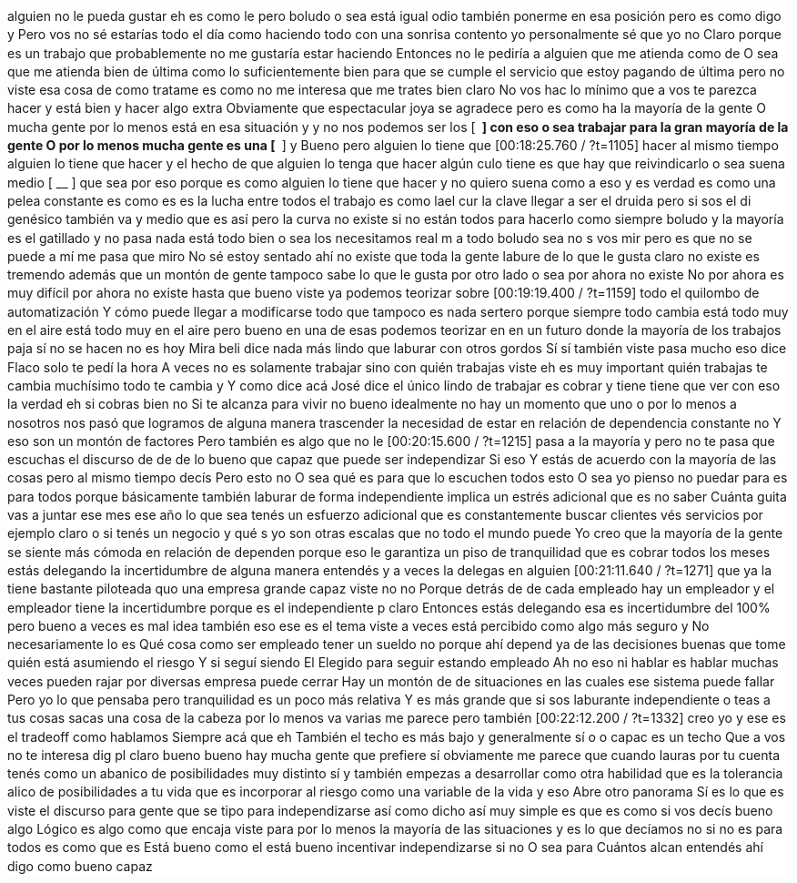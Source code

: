 alguien no le pueda gustar eh es como le pero boludo o sea está igual odio también ponerme en esa posición pero es como digo y Pero vos no sé estarías todo el día como haciendo todo con una sonrisa contento yo personalmente sé que yo no Claro porque es un trabajo que probablemente no me gustaría estar haciendo Entonces no le pediría a alguien que me atienda como de O sea que me atienda bien de última como lo suficientemente bien para que se cumple el servicio que estoy pagando de última pero no viste esa cosa de como tratame es como no me interesa que me trates bien claro No vos hac lo mínimo que a vos te parezca hacer y está bien y hacer algo extra Obviamente que espectacular joya se agradece pero es como ha la mayoría de la gente O mucha gente por lo menos está en esa situación y y no nos podemos ser los [&nbsp;__&nbsp;] con eso o sea trabajar para la gran mayoría de la gente O por lo menos mucha gente es una [&nbsp;__&nbsp;] y Bueno pero alguien lo tiene que 
[00:18:25.760 / ?t=1105]
hacer al mismo tiempo alguien lo tiene que hacer y el hecho de que alguien lo tenga que hacer algún culo tiene es que hay que reivindicarlo o sea suena medio [&nbsp;__&nbsp;] que sea por eso porque es como alguien lo tiene que hacer y no quiero suena como a eso y es verdad es como una pelea constante es como es es la lucha entre todos el trabajo es como lael cur la clave llegar a ser el druida pero si sos el di genésico también va y medio que es así pero la curva no existe si no están todos para hacerlo como siempre boludo y la mayoría es el gatillado y no pasa nada está todo bien o sea los necesitamos real m a todo boludo sea no s vos mir pero es que no se puede a mí me pasa que miro No sé estoy sentado ahí no existe que toda la gente labure de lo que le gusta claro no existe es tremendo además que un montón de gente tampoco sabe lo que le gusta por otro lado o sea por ahora no existe No por ahora es muy difícil por ahora no existe hasta que bueno viste ya podemos teorizar sobre 
[00:19:19.400 / ?t=1159]
todo el quilombo de automatización Y cómo puede llegar a modificarse todo que tampoco es nada sertero porque siempre todo cambia está todo muy en el aire está todo muy en el aire pero bueno en una de esas podemos teorizar en en un futuro donde la mayoría de los trabajos paja sí no se hacen no es hoy Mira beli dice nada más lindo que laburar con otros gordos Sí sí también viste pasa mucho eso dice Flaco solo te pedí la hora A veces no es solamente trabajar sino con quién trabajas viste eh es muy important quién trabajas te cambia muchísimo todo te cambia y Y como dice acá José dice el único lindo de trabajar es cobrar y tiene tiene que ver con eso la verdad eh si cobras bien no Si te alcanza para vivir no bueno idealmente no hay un momento que uno o por lo menos a nosotros nos pasó que logramos de alguna manera trascender la necesidad de estar en relación de dependencia constante no Y eso son un montón de factores Pero también es algo que no le 
[00:20:15.600 / ?t=1215]
pasa a la mayoría y pero no te pasa que escuchas el discurso de de de lo bueno que capaz que puede ser independizar Si eso Y estás de acuerdo con la mayoría de las cosas pero al mismo tiempo decís Pero esto no O sea qué es para que lo escuchen todos esto O sea yo pienso no puedar para es para todos porque básicamente también laburar de forma independiente implica un estrés adicional que es no saber Cuánta guita vas a juntar ese mes ese año lo que sea tenés un esfuerzo adicional que es constantemente buscar clientes vés servicios por ejemplo claro o si tenés un negocio y qué s yo son otras escalas que no todo el mundo puede Yo creo que la mayoría de la gente se siente más cómoda en relación de dependen porque eso le garantiza un piso de tranquilidad que es cobrar todos los meses estás delegando la incertidumbre de alguna manera entendés y a veces la delegas en alguien 
[00:21:11.640 / ?t=1271]
que ya la tiene bastante piloteada quo una empresa grande capaz viste no no Porque detrás de de cada empleado hay un empleador y el empleador tiene la incertidumbre porque es el independiente p claro Entonces estás delegando esa es incertidumbre del 100% pero bueno a veces es mal idea también eso ese es el tema viste a veces está percibido como algo más seguro y No necesariamente lo es Qué cosa como ser empleado tener un sueldo no porque ahí depend ya de las decisiones buenas que tome quién está asumiendo el riesgo Y si seguí siendo El Elegido para seguir estando empleado Ah no eso ni hablar es hablar muchas veces pueden rajar por diversas empresa puede cerrar Hay un montón de de situaciones en las cuales ese sistema puede fallar Pero yo lo que pensaba pero tranquilidad es un poco más relativa Y es más grande que si sos laburante independiente o teas a tus cosas sacas una cosa de la cabeza por lo menos va varias me parece pero también 
[00:22:12.200 / ?t=1332]
creo yo y ese es el tradeoff como hablamos Siempre acá que eh También el techo es más bajo y generalmente sí o o capac es un techo Que a vos no te interesa dig pl claro bueno bueno hay mucha gente que prefiere sí obviamente me parece que cuando lauras por tu cuenta tenés como un abanico de posibilidades muy distinto sí y también empezas a desarrollar como otra habilidad que es la tolerancia alico de posibilidades a tu vida que es incorporar al riesgo como una variable de la vida y eso Abre otro panorama Sí es lo que es viste el discurso para gente que se tipo para independizarse así como dicho así muy simple es que es como si vos decís bueno algo Lógico es algo como que encaja viste para por lo menos la mayoría de las situaciones y es lo que decíamos no si no es para todos es como que es Está bueno como el está bueno incentivar independizarse si no O sea para Cuántos alcan entendés ahí digo como bueno capaz 